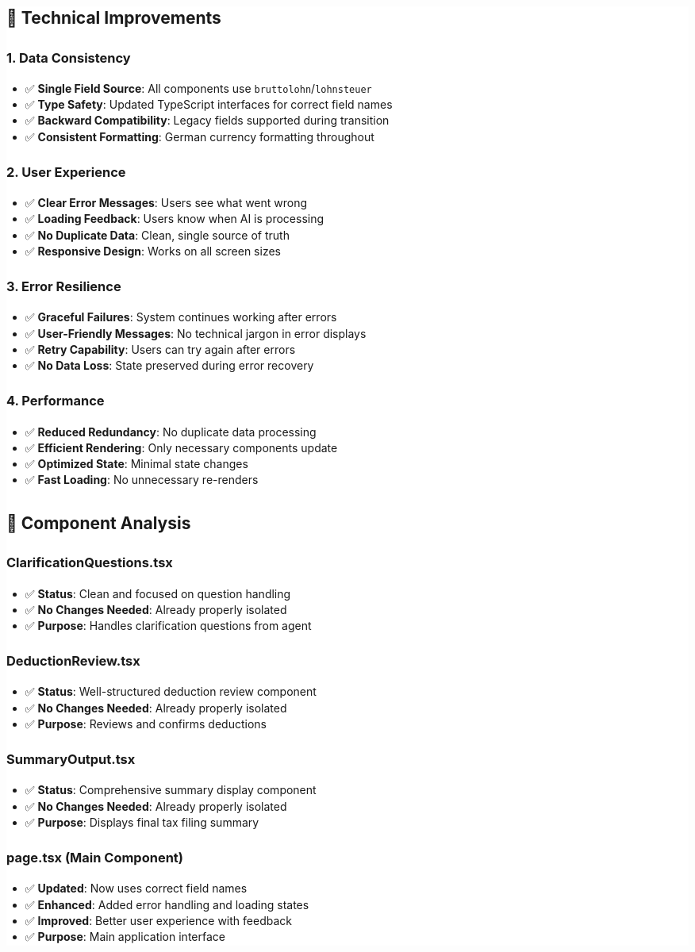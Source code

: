 ## 🔧 Technical Improvements

### 1. **Data Consistency**
- ✅ **Single Field Source**: All components use `bruttolohn`/`lohnsteuer`
- ✅ **Type Safety**: Updated TypeScript interfaces for correct field names
- ✅ **Backward Compatibility**: Legacy fields supported during transition
- ✅ **Consistent Formatting**: German currency formatting throughout

### 2. **User Experience**
- ✅ **Clear Error Messages**: Users see what went wrong
- ✅ **Loading Feedback**: Users know when AI is processing
- ✅ **No Duplicate Data**: Clean, single source of truth
- ✅ **Responsive Design**: Works on all screen sizes

### 3. **Error Resilience**
- ✅ **Graceful Failures**: System continues working after errors
- ✅ **User-Friendly Messages**: No technical jargon in error displays
- ✅ **Retry Capability**: Users can try again after errors
- ✅ **No Data Loss**: State preserved during error recovery

### 4. **Performance**
- ✅ **Reduced Redundancy**: No duplicate data processing
- ✅ **Efficient Rendering**: Only necessary components update
- ✅ **Optimized State**: Minimal state changes
- ✅ **Fast Loading**: No unnecessary re-renders

## 📁 Component Analysis

### **ClarificationQuestions.tsx**
- ✅ **Status**: Clean and focused on question handling
- ✅ **No Changes Needed**: Already properly isolated
- ✅ **Purpose**: Handles clarification questions from agent

### **DeductionReview.tsx**
- ✅ **Status**: Well-structured deduction review component
- ✅ **No Changes Needed**: Already properly isolated
- ✅ **Purpose**: Reviews and confirms deductions

### **SummaryOutput.tsx**
- ✅ **Status**: Comprehensive summary display component
- ✅ **No Changes Needed**: Already properly isolated
- ✅ **Purpose**: Displays final tax filing summary

### **page.tsx (Main Component)**
- ✅ **Updated**: Now uses correct field names
- ✅ **Enhanced**: Added error handling and loading states
- ✅ **Improved**: Better user experience with feedback
- ✅ **Purpose**: Main application interface
